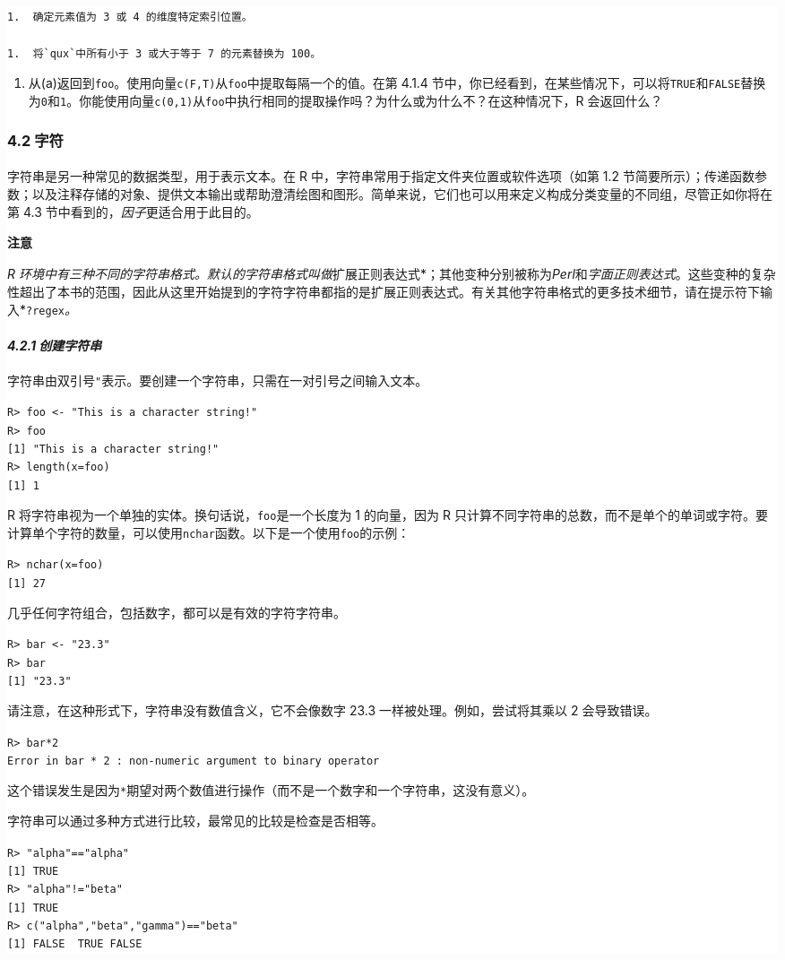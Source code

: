     1.  确定元素值为 3 或 4 的维度特定索引位置。

    1.  将`qux`中所有小于 3 或大于等于 7 的元素替换为 100。

1.  从(a)返回到`foo`。使用向量`c(F,T)`从`foo`中提取每隔一个的值。在第 4.1.4 节中，你已经看到，在某些情况下，可以将`TRUE`和`FALSE`替换为`0`和`1`。你能使用向量`c(0,1)`从`foo`中执行相同的提取操作吗？为什么或为什么不？在这种情况下，R 会返回什么？

### **4.2 字符**

字符串是另一种常见的数据类型，用于表示文本。在 R 中，字符串常用于指定文件夹位置或软件选项（如第 1.2 节简要所示）；传递函数参数；以及注释存储的对象、提供文本输出或帮助澄清绘图和图形。简单来说，它们也可以用来定义构成分类变量的不同组，尽管正如你将在第 4.3 节中看到的，*因子*更适合用于此目的。

**注意**

*R 环境中有三种不同的字符串格式。默认的字符串格式叫做*扩展正则表达式*；其他变种分别被称为*Perl*和*字面正则表达式*。这些变种的复杂性超出了本书的范围，因此从这里开始提到的字符字符串都指的是扩展正则表达式。有关其他字符串格式的更多技术细节，请在提示符下输入*`?regex`*。*

#### ***4.2.1 创建字符串***

字符串由双引号`"`表示。要创建一个字符串，只需在一对引号之间输入文本。

```
R> foo <- "This is a character string!"
R> foo
[1] "This is a character string!"
R> length(x=foo)
[1] 1
```

R 将字符串视为一个单独的实体。换句话说，`foo`是一个长度为 1 的向量，因为 R 只计算不同字符串的总数，而不是单个的单词或字符。要计算单个字符的数量，可以使用`nchar`函数。以下是一个使用`foo`的示例：

```
R> nchar(x=foo)
[1] 27
```

几乎任何字符组合，包括数字，都可以是有效的字符字符串。

```
R> bar <- "23.3"
R> bar
[1] "23.3"
```

请注意，在这种形式下，字符串没有数值含义，它不会像数字 23.3 一样被处理。例如，尝试将其乘以 2 会导致错误。

```
R> bar*2
Error in bar * 2 : non-numeric argument to binary operator
```

这个错误发生是因为`*`期望对两个数值进行操作（而不是一个数字和一个字符串，这没有意义）。

字符串可以通过多种方式进行比较，最常见的比较是检查是否相等。

```
R> "alpha"=="alpha"
[1] TRUE
R> "alpha"!="beta"
[1] TRUE
R> c("alpha","beta","gamma")=="beta"
[1] FALSE  TRUE FALSE
```
